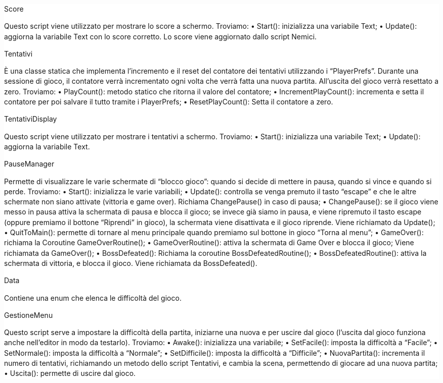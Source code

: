 
Score


Questo script viene utilizzato per mostrare lo score a schermo. Troviamo:
•	Start(): inizializza una variabile Text;
•	Update(): aggiorna la variabile Text con lo score corretto. Lo score viene aggiornato dallo script Nemici.


Tentativi


È una classe statica che implementa l’incremento e il reset del contatore dei tentativi utilizzando i “PlayerPrefs”. Durante una sessione di gioco, il contatore verrà incrementato ogni volta che verrà fatta una nuova partita. All’uscita del gioco verrà resettato a zero. Troviamo:
•	PlayCount(): metodo statico che ritorna il valore del contatore;
•	IncrementPlayCount(): incrementa e setta il contatore per poi salvare il tutto tramite i PlayerPrefs;
•	ResetPlayCount(): Setta il contatore a zero.


TentativiDisplay


Questo script viene utilizzato per mostrare i tentativi a schermo. Troviamo:
•	Start(): inizializza una variabile Text;
•	Update(): aggiorna la variabile Text.


PauseManager


Permette di visualizzare le varie schermate di “blocco gioco”: quando si decide di mettere in pausa, quando si vince e quando si perde. Troviamo:
•	Start(): inizializza le varie variabili;
•	Update(): controlla se venga premuto il tasto “escape” e che le altre schermate non siano attivate (vittoria e game over). Richiama ChangePause() in caso di pausa;
•	ChangePause(): se il gioco viene messo in pausa attiva la schermata di pausa e blocca il gioco; se invece già siamo in pausa, e viene ripremuto il tasto escape (oppure premiamo il bottone “Riprendi” in gioco), la schermata viene disattivata e il gioco riprende. Viene richiamato da Update();
•	QuitToMain(): permette di tornare al menu principale quando premiamo sul bottone in gioco “Torna al menu”;
•	GameOver(): richiama la Coroutine GameOverRoutine();
•	GameOverRoutine(): attiva la schermata di Game Over e blocca il gioco; Viene richiamata da GameOver();
•	BossDefeated(): Richiama la coroutine BossDefeatedRoutine();
•	BossDefeatedRoutine(): attiva la schermata di vittoria, e blocca il gioco. Viene richiamata da BossDefeated().


Data


Contiene una enum che elenca le difficoltà del gioco.


GestioneMenu


Questo script serve a impostare la difficoltà della partita, iniziarne una nuova e per uscire dal gioco (l’uscita dal gioco funziona anche nell’editor in modo da testarlo). Troviamo:
•	Awake(): inizializza una variabile;
•	SetFacile(): imposta la difficoltà a “Facile”;
•	SetNormale(): imposta la difficoltà a “Normale”;
•	SetDifficile(): imposta la difficoltà a “Difficile”;
•	NuovaPartita(): incrementa il numero di tentativi, richiamando un metodo dello script Tentativi, e cambia la scena, permettendo di giocare ad una nuova partita;
•	Uscita(): permette di uscire dal gioco.

